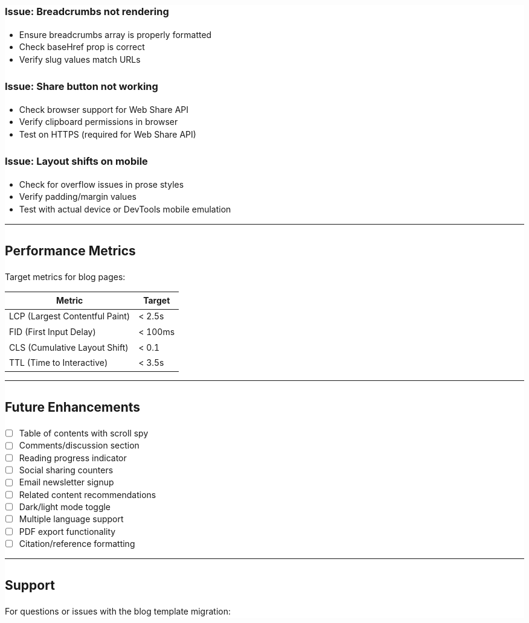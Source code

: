 ### Issue: Breadcrumbs not rendering
- Ensure breadcrumbs array is properly formatted
- Check baseHref prop is correct
- Verify slug values match URLs

### Issue: Share button not working
- Check browser support for Web Share API
- Verify clipboard permissions in browser
- Test on HTTPS (required for Web Share API)

### Issue: Layout shifts on mobile
- Check for overflow issues in prose styles
- Verify padding/margin values
- Test with actual device or DevTools mobile emulation

---

## Performance Metrics

Target metrics for blog pages:

| Metric | Target |
|--------|--------|
| LCP (Largest Contentful Paint) | < 2.5s |
| FID (First Input Delay) | < 100ms |
| CLS (Cumulative Layout Shift) | < 0.1 |
| TTL (Time to Interactive) | < 3.5s |

---

## Future Enhancements

- [ ] Table of contents with scroll spy
- [ ] Comments/discussion section
- [ ] Reading progress indicator
- [ ] Social sharing counters
- [ ] Email newsletter signup
- [ ] Related content recommendations
- [ ] Dark/light mode toggle
- [ ] Multiple language support
- [ ] PDF export functionality
- [ ] Citation/reference formatting

---

## Support

For questions or issues with the blog template migration:
